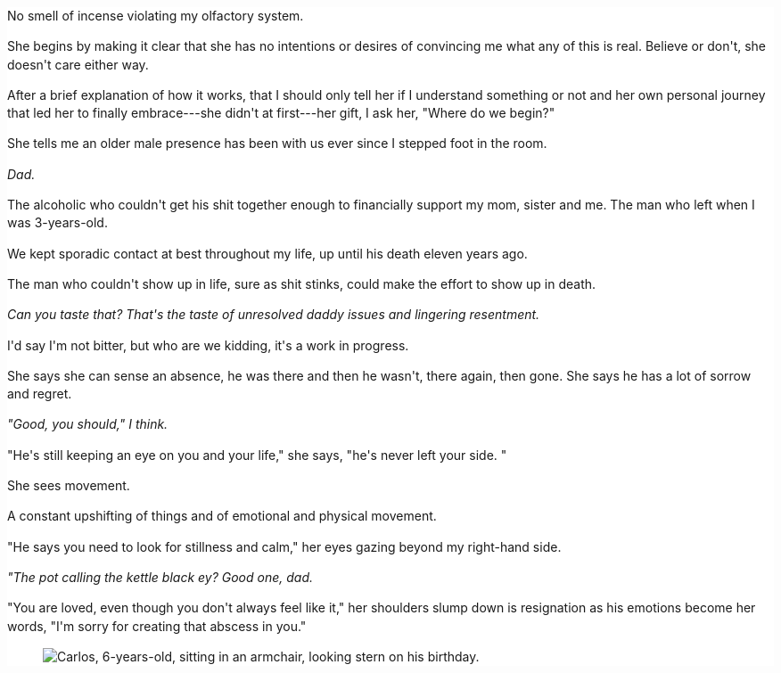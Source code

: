 No smell of incense violating my olfactory system.

She begins by making it clear that she has no intentions or desires of convincing me what any of this is real. Believe or don't, she doesn't care either way.

<p data-pullquote="That’s the taste of unresolved daddy issues and lingering resentment."></p>

After a brief explanation of how it works, that I should only tell her if I understand something or not and her own personal journey that led her to finally embrace---she didn't at first---her gift, I ask her, "Where do we begin?"

She tells me an older male presence has been with us ever since I stepped foot in the room.

*Dad.*

The alcoholic who couldn't get his shit together enough to financially support my mom, sister and me. The man who left when I was 3-years-old.

We kept sporadic contact at best throughout my life, up until his death eleven years ago.

The man who couldn't show up in life, sure as shit stinks, could make the effort to show up in death.

*Can you taste that? That's the taste of unresolved daddy issues and lingering resentment.*

I'd say I'm not bitter, but who are we kidding, it's a work in progress.

She says she can sense an absence, he was there and then he wasn't, there again, then gone. She says he has a lot of sorrow and regret.

*"Good, you should," I think.*

"He's still keeping an eye on you and your life," she says, "he's never left your side. "

She sees movement.

A constant upshifting of things and of emotional and physical movement.

"He says you need to look for stillness and calm," her eyes gazing beyond my right-hand side.

*"The pot calling the kettle black ey? Good one, dad.*

"You are loved, even though you don't always feel like it," her shoulders slump down is resignation as his emotions become her words, "I'm sorry for creating that abscess in you."

<figure>
  <img class="js-lazy-load" data-original="/assets/posts/2018/august/dialogues-with-my-dead-dad/carlos-eriksson-6-years-old.jpg" alt="Carlos, 6-years-old, sitting in an armchair, looking stern on his birthday.">
  <noscript>